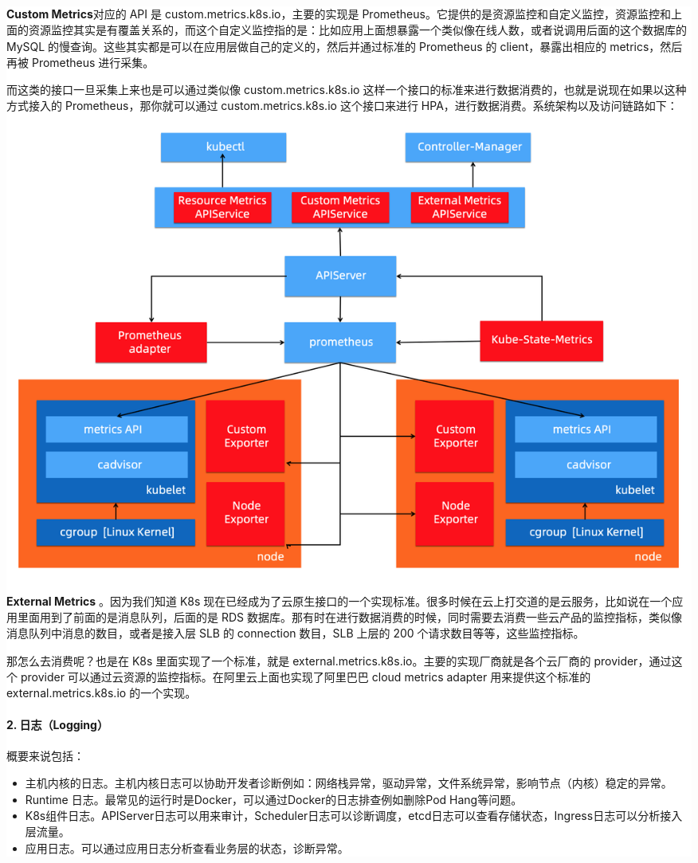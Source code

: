 
**Custom Metrics**对应的 API 是 custom.metrics.k8s.io，主要的实现是 Prometheus。它提供的是资源监控和自定义监控，资源监控和上面的资源监控其实是有覆盖关系的，而这个自定义监控指的是：比如应用上面想暴露一个类似像在线人数，或者说调用后面的这个数据库的 MySQL 的慢查询。这些其实都是可以在应用层做自己的定义的，然后并通过标准的 Prometheus 的 client，暴露出相应的 metrics，然后再被 Prometheus 进行采集。

而这类的接口一旦采集上来也是可以通过类似像 custom.metrics.k8s.io 这样一个接口的标准来进行数据消费的，也就是说现在如果以这种方式接入的 Prometheus，那你就可以通过 custom.metrics.k8s.io 这个接口来进行 HPA，进行数据消费。系统架构以及访问链路如下：

![image](image/K8S监控_指标_2.png)


**External Metrics** 。因为我们知道 K8s 现在已经成为了云原生接口的一个实现标准。很多时候在云上打交道的是云服务，比如说在一个应用里面用到了前面的是消息队列，后面的是 RDS 数据库。那有时在进行数据消费的时候，同时需要去消费一些云产品的监控指标，类似像消息队列中消息的数目，或者是接入层 SLB 的 connection 数目，SLB 上层的 200 个请求数目等等，这些监控指标。

那怎么去消费呢？也是在 K8s 里面实现了一个标准，就是 external.metrics.k8s.io。主要的实现厂商就是各个云厂商的 provider，通过这个 provider 可以通过云资源的监控指标。在阿里云上面也实现了阿里巴巴 cloud metrics adapter 用来提供这个标准的 external.metrics.k8s.io 的一个实现。


#### 2. 日志（Logging）
概要来说包括：

- 主机内核的日志。主机内核日志可以协助开发者诊断例如：网络栈异常，驱动异常，文件系统异常，影响节点（内核）稳定的异常。
- Runtime 日志。最常见的运行时是Docker，可以通过Docker的日志排查例如删除Pod Hang等问题。
- K8s组件日志。APIServer日志可以用来审计，Scheduler日志可以诊断调度，etcd日志可以查看存储状态，Ingress日志可以分析接入层流量。
- 应用日志。可以通过应用日志分析查看业务层的状态，诊断异常。
